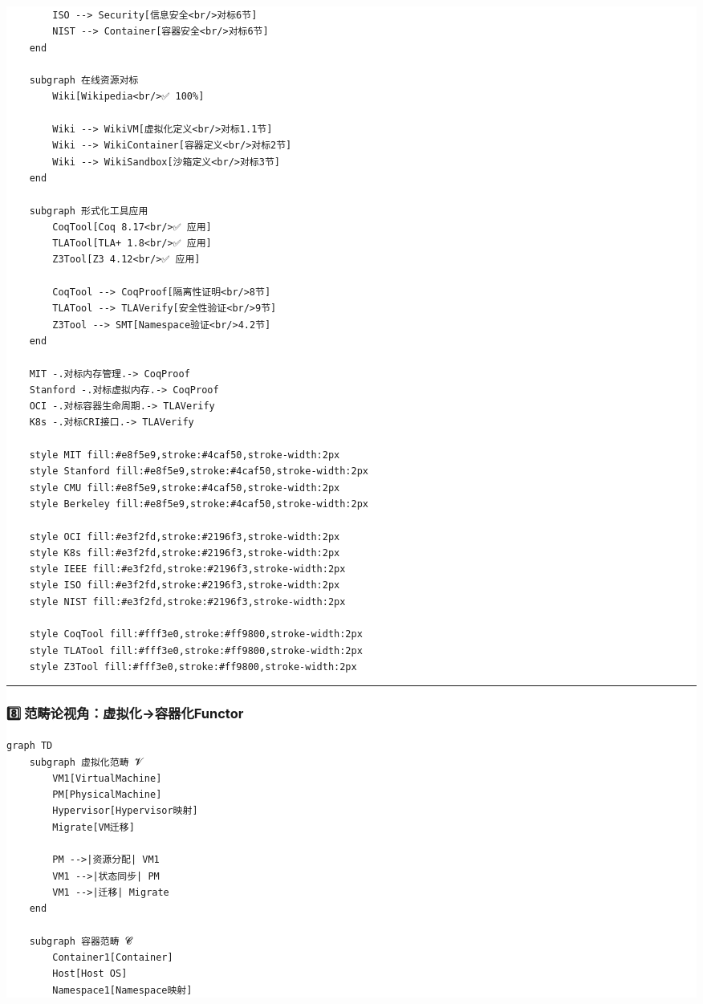 ```mermaid
        ISO --> Security[信息安全<br/>对标6节]
        NIST --> Container[容器安全<br/>对标6节]
    end

    subgraph 在线资源对标
        Wiki[Wikipedia<br/>✅ 100%]

        Wiki --> WikiVM[虚拟化定义<br/>对标1.1节]
        Wiki --> WikiContainer[容器定义<br/>对标2节]
        Wiki --> WikiSandbox[沙箱定义<br/>对标3节]
    end

    subgraph 形式化工具应用
        CoqTool[Coq 8.17<br/>✅ 应用]
        TLATool[TLA+ 1.8<br/>✅ 应用]
        Z3Tool[Z3 4.12<br/>✅ 应用]

        CoqTool --> CoqProof[隔离性证明<br/>8节]
        TLATool --> TLAVerify[安全性验证<br/>9节]
        Z3Tool --> SMT[Namespace验证<br/>4.2节]
    end

    MIT -.对标内存管理.-> CoqProof
    Stanford -.对标虚拟内存.-> CoqProof
    OCI -.对标容器生命周期.-> TLAVerify
    K8s -.对标CRI接口.-> TLAVerify

    style MIT fill:#e8f5e9,stroke:#4caf50,stroke-width:2px
    style Stanford fill:#e8f5e9,stroke:#4caf50,stroke-width:2px
    style CMU fill:#e8f5e9,stroke:#4caf50,stroke-width:2px
    style Berkeley fill:#e8f5e9,stroke:#4caf50,stroke-width:2px

    style OCI fill:#e3f2fd,stroke:#2196f3,stroke-width:2px
    style K8s fill:#e3f2fd,stroke:#2196f3,stroke-width:2px
    style IEEE fill:#e3f2fd,stroke:#2196f3,stroke-width:2px
    style ISO fill:#e3f2fd,stroke:#2196f3,stroke-width:2px
    style NIST fill:#e3f2fd,stroke:#2196f3,stroke-width:2px

    style CoqTool fill:#fff3e0,stroke:#ff9800,stroke-width:2px
    style TLATool fill:#fff3e0,stroke:#ff9800,stroke-width:2px
    style Z3Tool fill:#fff3e0,stroke:#ff9800,stroke-width:2px
```

---

### 8️⃣ 范畴论视角：虚拟化→容器化Functor

```mermaid
graph TD
    subgraph 虚拟化范畴 𝓥
        VM1[VirtualMachine]
        PM[PhysicalMachine]
        Hypervisor[Hypervisor映射]
        Migrate[VM迁移]

        PM -->|资源分配| VM1
        VM1 -->|状态同步| PM
        VM1 -->|迁移| Migrate
    end

    subgraph 容器范畴 𝓒
        Container1[Container]
        Host[Host OS]
        Namespace1[Namespace映射]
```